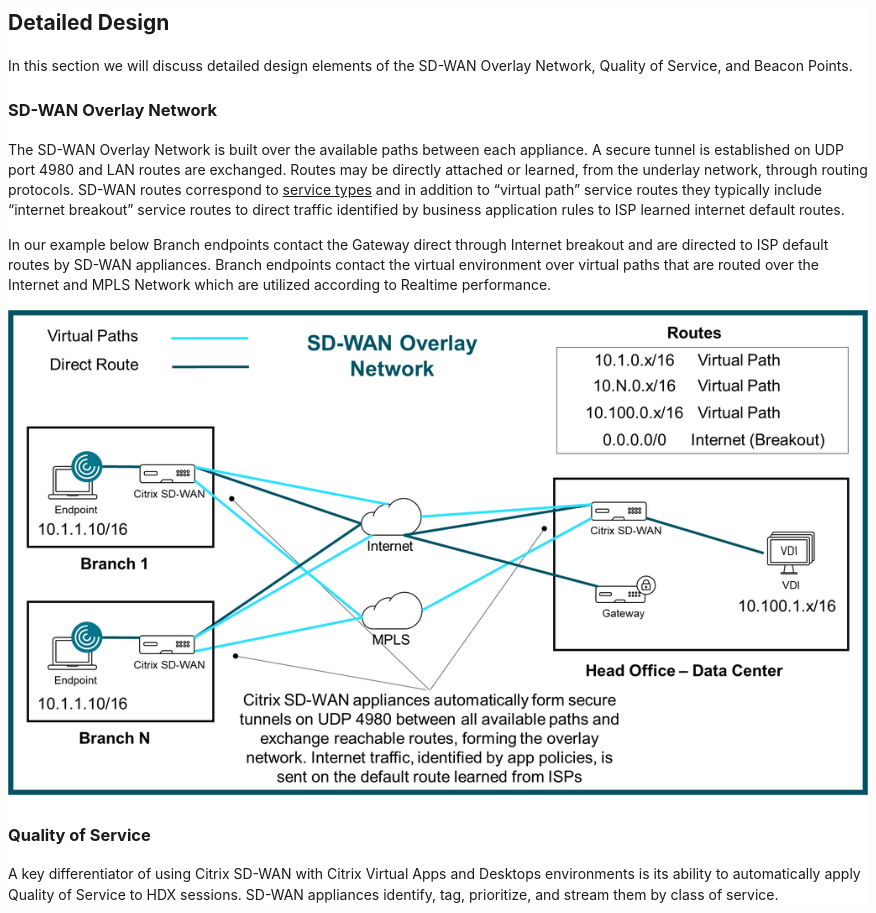 ## Detailed Design

In this section we will discuss detailed design elements of the SD-WAN Overlay Network, Quality of Service, and Beacon Points.

### SD-WAN Overlay Network

The SD-WAN Overlay Network is built over the available paths between each appliance. A secure tunnel is established on UDP port 4980 and LAN routes are exchanged.  Routes may be directly attached or learned, from the underlay network, through routing protocols. SD-WAN routes correspond to [service types](https://docs.citrix.com/en-us/citrix-sd-wan-orchestrator/network-level-configuration/delivery-services.html)  and in addition to “virtual path” service routes they typically include “internet breakout” service routes to direct traffic identified by business application rules to ISP learned internet default routes.

In our example below Branch endpoints contact the Gateway direct through Internet breakout and are directed to ISP default routes by SD-WAN appliances. Branch endpoints contact the virtual environment over virtual paths that are routed over the Internet and MPLS Network which are utilized according to Realtime performance.

![SD-WAN HDX OnPrem Experience Architecture](/en-us/tech-zone/design/media/reference-architectures_sdwan-hdx-onprem-experience-architecture_overlaynetwork.png)

### Quality of Service

A key differentiator of using Citrix SD-WAN with Citrix Virtual Apps and Desktops environments is its ability to automatically apply Quality of Service to HDX sessions. SD-WAN appliances identify, tag, prioritize, and stream them by class of service.
